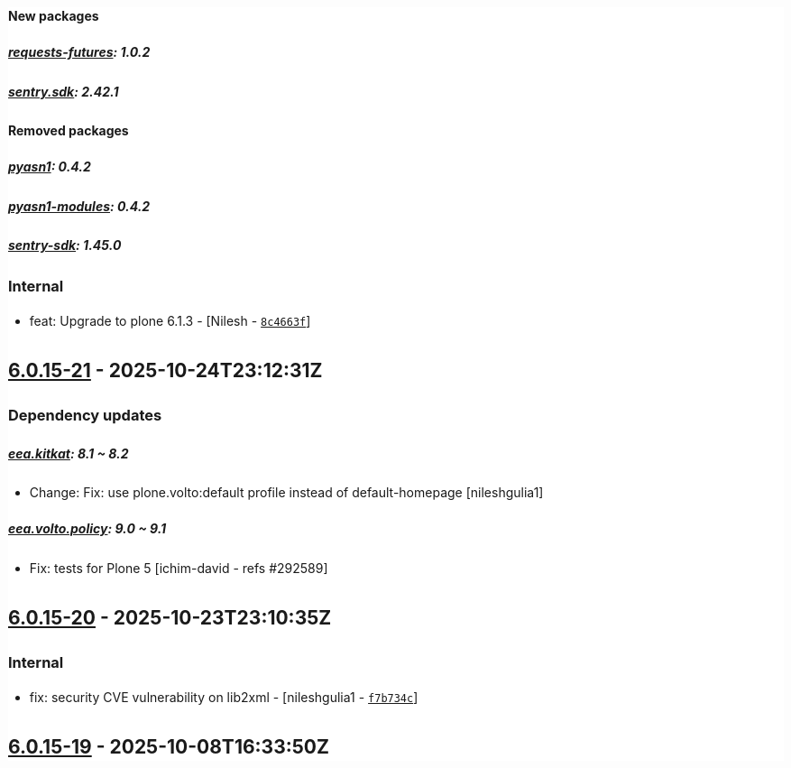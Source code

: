 #### New packages

##### [requests-futures](https://pypi.org/project/requests-futures/#changelog): 1.0.2

##### [sentry.sdk](https://pypi.org/project/sentry.sdk/#changelog): 2.42.1

#### Removed packages

##### [pyasn1](https://pypi.org/project/pyasn1/#changelog): 0.4.2

##### [pyasn1-modules](https://pypi.org/project/pyasn1-modules/#changelog): 0.4.2

##### [sentry-sdk](https://pypi.org/project/sentry-sdk/#changelog): 1.45.0

### Internal

- feat: Upgrade to plone 6.1.3 - [Nilesh -  [`8c4663f`](https://github.com/eea/plone-backend/commit/8c4663f623dfce260c8917f025aed1907705bdd5)]

## [6.0.15-21](https://github.com/eea/plone-backend/releases/tag/6.0.15-21) - 2025-10-24T23:12:31Z

### Dependency updates

##### [eea.kitkat](https://github.com/eea/eea.kitkat/releases): 8.1 ~ 8.2

* Change: Fix: use plone.volto:default profile instead of default-homepage
  [nileshgulia1]

##### [eea.volto.policy](https://github.com/eea/eea.volto.policy/releases): 9.0 ~ 9.1

* Fix: tests for Plone 5
  [ichim-david - refs #292589]


## [6.0.15-20](https://github.com/eea/plone-backend/releases/tag/6.0.15-20) - 2025-10-23T23:10:35Z

### Internal

- fix: security CVE vulnerability on lib2xml - [nileshgulia1 -  [`f7b734c`](https://github.com/eea/plone-backend/commit/f7b734c11b574ee0018c26864e4ce5e44001eb89)]

## [6.0.15-19](https://github.com/eea/plone-backend/releases/tag/6.0.15-19) - 2025-10-08T16:33:50Z
